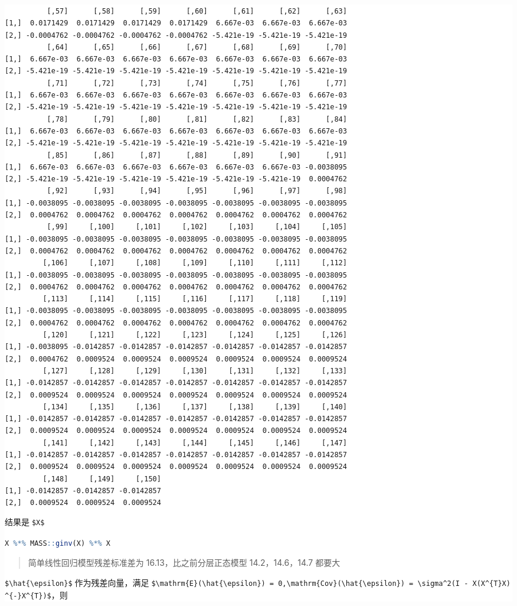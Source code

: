 ```
          [,57]      [,58]      [,59]      [,60]      [,61]      [,62]      [,63]
[1,]  0.0171429  0.0171429  0.0171429  0.0171429  6.667e-03  6.667e-03  6.667e-03
[2,] -0.0004762 -0.0004762 -0.0004762 -0.0004762 -5.421e-19 -5.421e-19 -5.421e-19
          [,64]      [,65]      [,66]      [,67]      [,68]      [,69]      [,70]
[1,]  6.667e-03  6.667e-03  6.667e-03  6.667e-03  6.667e-03  6.667e-03  6.667e-03
[2,] -5.421e-19 -5.421e-19 -5.421e-19 -5.421e-19 -5.421e-19 -5.421e-19 -5.421e-19
          [,71]      [,72]      [,73]      [,74]      [,75]      [,76]      [,77]
[1,]  6.667e-03  6.667e-03  6.667e-03  6.667e-03  6.667e-03  6.667e-03  6.667e-03
[2,] -5.421e-19 -5.421e-19 -5.421e-19 -5.421e-19 -5.421e-19 -5.421e-19 -5.421e-19
          [,78]      [,79]      [,80]      [,81]      [,82]      [,83]      [,84]
[1,]  6.667e-03  6.667e-03  6.667e-03  6.667e-03  6.667e-03  6.667e-03  6.667e-03
[2,] -5.421e-19 -5.421e-19 -5.421e-19 -5.421e-19 -5.421e-19 -5.421e-19 -5.421e-19
          [,85]      [,86]      [,87]      [,88]      [,89]      [,90]      [,91]
[1,]  6.667e-03  6.667e-03  6.667e-03  6.667e-03  6.667e-03  6.667e-03 -0.0038095
[2,] -5.421e-19 -5.421e-19 -5.421e-19 -5.421e-19 -5.421e-19 -5.421e-19  0.0004762
          [,92]      [,93]      [,94]      [,95]      [,96]      [,97]      [,98]
[1,] -0.0038095 -0.0038095 -0.0038095 -0.0038095 -0.0038095 -0.0038095 -0.0038095
[2,]  0.0004762  0.0004762  0.0004762  0.0004762  0.0004762  0.0004762  0.0004762
          [,99]     [,100]     [,101]     [,102]     [,103]     [,104]     [,105]
[1,] -0.0038095 -0.0038095 -0.0038095 -0.0038095 -0.0038095 -0.0038095 -0.0038095
[2,]  0.0004762  0.0004762  0.0004762  0.0004762  0.0004762  0.0004762  0.0004762
         [,106]     [,107]     [,108]     [,109]     [,110]     [,111]     [,112]
[1,] -0.0038095 -0.0038095 -0.0038095 -0.0038095 -0.0038095 -0.0038095 -0.0038095
[2,]  0.0004762  0.0004762  0.0004762  0.0004762  0.0004762  0.0004762  0.0004762
         [,113]     [,114]     [,115]     [,116]     [,117]     [,118]     [,119]
[1,] -0.0038095 -0.0038095 -0.0038095 -0.0038095 -0.0038095 -0.0038095 -0.0038095
[2,]  0.0004762  0.0004762  0.0004762  0.0004762  0.0004762  0.0004762  0.0004762
         [,120]     [,121]     [,122]     [,123]     [,124]     [,125]     [,126]
[1,] -0.0038095 -0.0142857 -0.0142857 -0.0142857 -0.0142857 -0.0142857 -0.0142857
[2,]  0.0004762  0.0009524  0.0009524  0.0009524  0.0009524  0.0009524  0.0009524
         [,127]     [,128]     [,129]     [,130]     [,131]     [,132]     [,133]
[1,] -0.0142857 -0.0142857 -0.0142857 -0.0142857 -0.0142857 -0.0142857 -0.0142857
[2,]  0.0009524  0.0009524  0.0009524  0.0009524  0.0009524  0.0009524  0.0009524
         [,134]     [,135]     [,136]     [,137]     [,138]     [,139]     [,140]
[1,] -0.0142857 -0.0142857 -0.0142857 -0.0142857 -0.0142857 -0.0142857 -0.0142857
[2,]  0.0009524  0.0009524  0.0009524  0.0009524  0.0009524  0.0009524  0.0009524
         [,141]     [,142]     [,143]     [,144]     [,145]     [,146]     [,147]
[1,] -0.0142857 -0.0142857 -0.0142857 -0.0142857 -0.0142857 -0.0142857 -0.0142857
[2,]  0.0009524  0.0009524  0.0009524  0.0009524  0.0009524  0.0009524  0.0009524
         [,148]     [,149]     [,150]
[1,] -0.0142857 -0.0142857 -0.0142857
[2,]  0.0009524  0.0009524  0.0009524
```

结果是 `$X$`

```r
X %*% MASS::ginv(X) %*% X
```

> 简单线性回归模型残差标准差为 16.13，比之前分层正态模型 14.2，14.6，14.7 都要大

`$\hat{\epsilon}$` 作为残差向量，满足 `$\mathrm{E}(\hat{\epsilon}) = 0,\mathrm{Cov}(\hat{\epsilon}) = \sigma^2(I - X(X^{T}X)^{-}X^{T})$`，则 


[^linear-model]: 参考王松桂、史建红、尹素菊和吴密霞所著的《线性模型引论》第116页第四章参数估计的例4.8.1
[^Alan-Gelfand]: Alan E. Gelfand and Susan E. Hills and Amy Racine-Poon and Adrian F. M. Smith (1990) Illustration of Bayesian Inference in Normal Data Models Using Gibbs Sampling. Journal of the American Statistical Association, 85:412, 972-985.
[^Zaixing-Li]: Zaixing Li (2015) Testing for Random Effects in Growth Curve Models. Communications in Statistics - Theory and Methods, 44:3, 564-572. <doi:10.1080/03610926.2012.746988>
[^hnm-with-mcmc]: 参考 Xiao Liu 在人大数据挖掘讨论班上的分享 <https://wp-contents.netlify.com/talks/2016-xiao-liu-hierarchical-normal-model-with-mcmc.html>